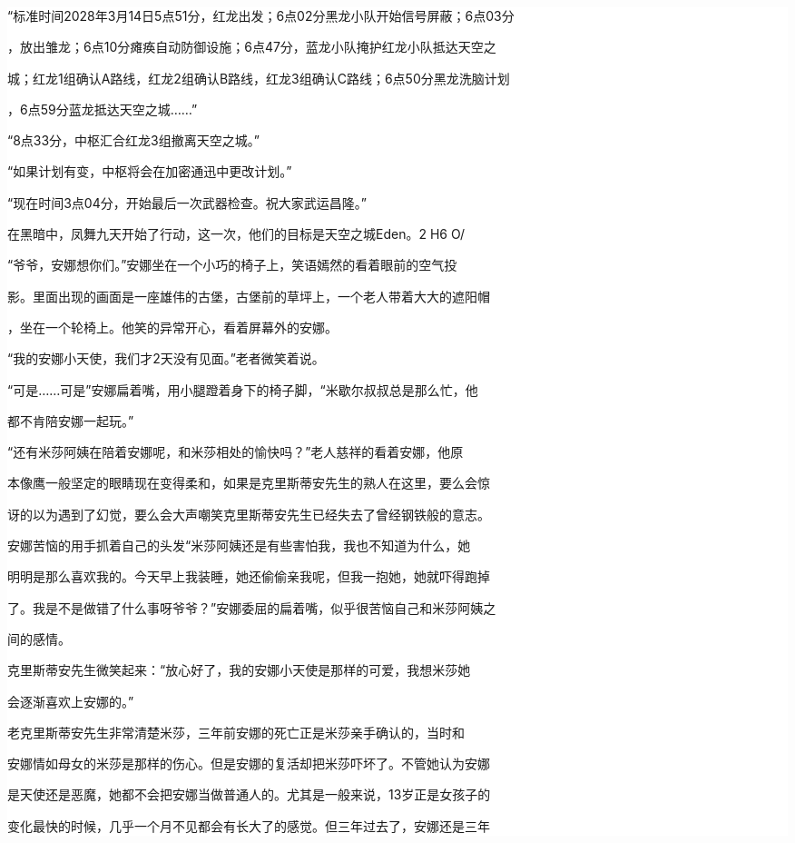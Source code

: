 “标准时间2028年3月14日5点51分，红龙出发；6点02分黑龙小队开始信号屏蔽；6点03分

，放出雏龙；6点10分瘫痪自动防御设施；6点47分，蓝龙小队掩护红龙小队抵达天空之

城；红龙1组确认A路线，红龙2组确认B路线，红龙3组确认C路线；6点50分黑龙洗脑计划

，6点59分蓝龙抵达天空之城……”



“8点33分，中枢汇合红龙3组撤离天空之城。”



“如果计划有变，中枢将会在加密通迅中更改计划。”

“现在时间3点04分，开始最后一次武器检查。祝大家武运昌隆。”



在黑暗中，凤舞九天开始了行动，这一次，他们的目标是天空之城Eden。2 H6 O/



“爷爷，安娜想你们。”安娜坐在一个小巧的椅子上，笑语嫣然的看着眼前的空气投

影。里面出现的画面是一座雄伟的古堡，古堡前的草坪上，一个老人带着大大的遮阳帽

，坐在一个轮椅上。他笑的异常开心，看着屏幕外的安娜。



“我的安娜小天使，我们才2天没有见面。”老者微笑着说。



“可是……可是”安娜扁着嘴，用小腿蹬着身下的椅子脚，“米歇尔叔叔总是那么忙，他

都不肯陪安娜一起玩。”



“还有米莎阿姨在陪着安娜呢，和米莎相处的愉快吗？”老人慈祥的看着安娜，他原

本像鹰一般坚定的眼睛现在变得柔和，如果是克里斯蒂安先生的熟人在这里，要么会惊

讶的以为遇到了幻觉，要么会大声嘲笑克里斯蒂安先生已经失去了曾经钢铁般的意志。



安娜苦恼的用手抓着自己的头发“米莎阿姨还是有些害怕我，我也不知道为什么，她

明明是那么喜欢我的。今天早上我装睡，她还偷偷亲我呢，但我一抱她，她就吓得跑掉

了。我是不是做错了什么事呀爷爷？”安娜委屈的扁着嘴，似乎很苦恼自己和米莎阿姨之

间的感情。

克里斯蒂安先生微笑起来：“放心好了，我的安娜小天使是那样的可爱，我想米莎她

会逐渐喜欢上安娜的。”

老克里斯蒂安先生非常清楚米莎，三年前安娜的死亡正是米莎亲手确认的，当时和

安娜情如母女的米莎是那样的伤心。但是安娜的复活却把米莎吓坏了。不管她认为安娜

是天使还是恶魔，她都不会把安娜当做普通人的。尤其是一般来说，13岁正是女孩子的

变化最快的时候，几乎一个月不见都会有长大了的感觉。但三年过去了，安娜还是三年

